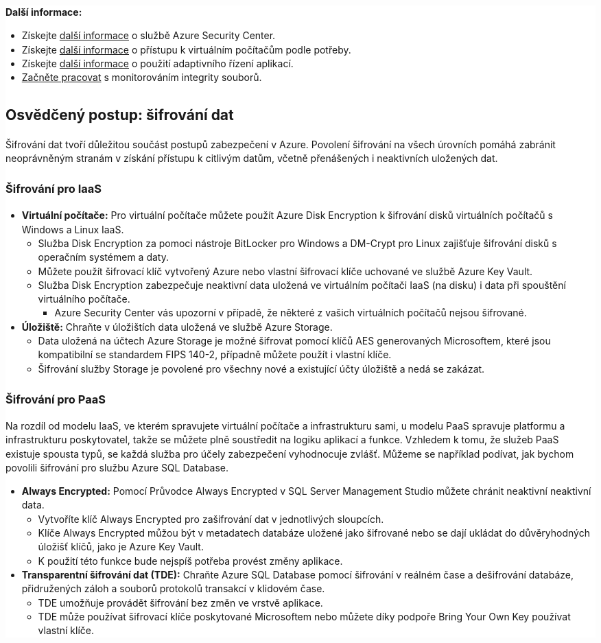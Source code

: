 **Další informace:**

- Získejte [další informace](https://docs.microsoft.com/azure/security-center/security-center-intro) o službě Azure Security Center.
- Získejte [další informace](https://docs.microsoft.com/azure/security-center/security-center-just-in-time) o přístupu k virtuálním počítačům podle potřeby.
- Získejte [další informace](https://docs.microsoft.com/azure/security-center/security-center-adaptive-application) o použití adaptivního řízení aplikací.
- [Začněte pracovat](https://docs.microsoft.com/azure/security-center/security-center-file-integrity-monitoring) s monitorováním integrity souborů.

## <a name="best-practice-encrypt-data"></a>Osvědčený postup: šifrování dat

Šifrování dat tvoří důležitou součást postupů zabezpečení v Azure. Povolení šifrování na všech úrovních pomáhá zabránit neoprávněným stranám v získání přístupu k citlivým datům, včetně přenášených i neaktivních uložených dat.

### <a name="encryption-for-iaas"></a>Šifrování pro IaaS

- **Virtuální počítače:** Pro virtuální počítače můžete použít Azure Disk Encryption k šifrování disků virtuálních počítačů s Windows a Linux IaaS.
  - Služba Disk Encryption za pomoci nástroje BitLocker pro Windows a DM-Crypt pro Linux zajišťuje šifrování disků s operačním systémem a daty.
  - Můžete použít šifrovací klíč vytvořený Azure nebo vlastní šifrovací klíče uchované ve službě Azure Key Vault.
  - Služba Disk Encryption zabezpečuje neaktivní data uložená ve virtuálním počítači IaaS (na disku) i data při spouštění virtuálního počítače.
    - Azure Security Center vás upozorní v případě, že některé z vašich virtuálních počítačů nejsou šifrované.
- **Úložiště:** Chraňte v úložištích data uložená ve službě Azure Storage.
  - Data uložená na účtech Azure Storage je možné šifrovat pomocí klíčů AES generovaných Microsoftem, které jsou kompatibilní se standardem FIPS 140-2, případně můžete použít i vlastní klíče.
  - Šifrování služby Storage je povolené pro všechny nové a existující účty úložiště a nedá se zakázat.

### <a name="encryption-for-paas"></a>Šifrování pro PaaS

Na rozdíl od modelu IaaS, ve kterém spravujete virtuální počítače a infrastrukturu sami, u modelu PaaS spravuje platformu a infrastrukturu poskytovatel, takže se můžete plně soustředit na logiku aplikací a funkce. Vzhledem k tomu, že služeb PaaS existuje spousta typů, se každá služba pro účely zabezpečení vyhodnocuje zvlášť. Můžeme se například podívat, jak bychom povolili šifrování pro službu Azure SQL Database.

- **Always Encrypted:** Pomocí Průvodce Always Encrypted v SQL Server Management Studio můžete chránit neaktivní neaktivní data.
  - Vytvoříte klíč Always Encrypted pro zašifrování dat v jednotlivých sloupcích.
  - Klíče Always Encrypted můžou být v metadatech databáze uložené jako šifrované nebo se dají ukládat do důvěryhodných úložišť klíčů, jako je Azure Key Vault.
  - K použití této funkce bude nejspíš potřeba provést změny aplikace.
- **Transparentní šifrování dat (TDE):** Chraňte Azure SQL Database pomocí šifrování v reálném čase a dešifrování databáze, přidružených záloh a souborů protokolů transakcí v klidovém čase.
  - TDE umožňuje provádět šifrování bez změn ve vrstvě aplikace.
  - TDE může používat šifrovací klíče poskytované Microsoftem nebo můžete díky podpoře Bring Your Own Key používat vlastní klíče.
